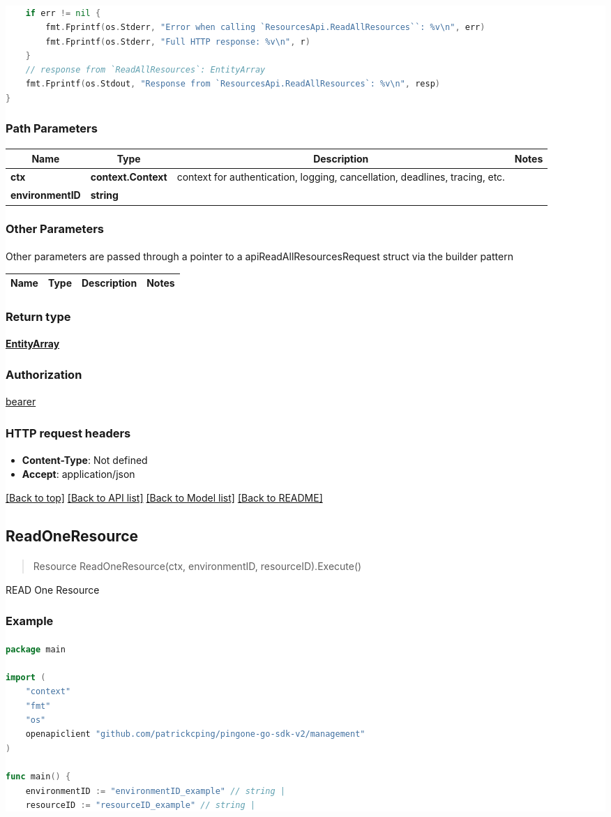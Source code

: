```go
    if err != nil {
        fmt.Fprintf(os.Stderr, "Error when calling `ResourcesApi.ReadAllResources``: %v\n", err)
        fmt.Fprintf(os.Stderr, "Full HTTP response: %v\n", r)
    }
    // response from `ReadAllResources`: EntityArray
    fmt.Fprintf(os.Stdout, "Response from `ResourcesApi.ReadAllResources`: %v\n", resp)
}
```

### Path Parameters


Name | Type | Description  | Notes
------------- | ------------- | ------------- | -------------
**ctx** | **context.Context** | context for authentication, logging, cancellation, deadlines, tracing, etc.
**environmentID** | **string** |  | 

### Other Parameters

Other parameters are passed through a pointer to a apiReadAllResourcesRequest struct via the builder pattern


Name | Type | Description  | Notes
------------- | ------------- | ------------- | -------------


### Return type

[**EntityArray**](EntityArray.md)

### Authorization

[bearer](../README.md#bearer)

### HTTP request headers

- **Content-Type**: Not defined
- **Accept**: application/json

[[Back to top]](#) [[Back to API list]](../README.md#documentation-for-api-endpoints)
[[Back to Model list]](../README.md#documentation-for-models)
[[Back to README]](../README.md)


## ReadOneResource

> Resource ReadOneResource(ctx, environmentID, resourceID).Execute()

READ One Resource

### Example

```go
package main

import (
    "context"
    "fmt"
    "os"
    openapiclient "github.com/patrickcping/pingone-go-sdk-v2/management"
)

func main() {
    environmentID := "environmentID_example" // string | 
    resourceID := "resourceID_example" // string | 
```